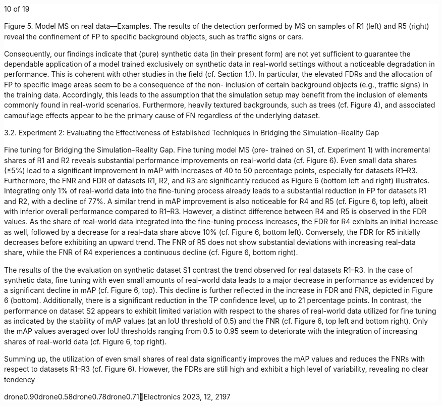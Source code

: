 10 of 19

Figure 5. Model MS on real data—Examples. The results of the detection performed by MS on
samples of R1 (left) and R5 (right) reveal the conﬁnement of FP to speciﬁc background objects, such
as trafﬁc signs or cars.

Consequently, our ﬁndings indicate that (pure) synthetic data (in their present form)
are not yet sufﬁcient to guarantee the dependable application of a model trained exclusively
on synthetic data in real-world settings without a noticeable degradation in performance.
This is coherent with other studies in the ﬁeld (cf. Section 1.1). In particular, the elevated
FDRs and the allocation of FP to speciﬁc image areas seem to be a consequence of the non-
inclusion of certain background objects (e.g., trafﬁc signs) in the training data. Accordingly,
this leads to the assumption that the simulation setup may beneﬁt from the inclusion
of elements commonly found in real-world scenarios. Furthermore, heavily textured
backgrounds, such as trees (cf. Figure 4), and associated camouﬂage effects appear to be
the primary cause of FN regardless of the underlying dataset.

3.2. Experiment 2: Evaluating the Effectiveness of Established Techniques in Bridging the
Simulation–Reality Gap

Fine tuning for Bridging the Simulation–Reality Gap. Fine tuning model MS (pre-
trained on S1, cf. Experiment 1) with incremental shares of R1 and R2 reveals substantial
performance improvements on real-world data (cf. Figure 6). Even small data shares (≤5%)
lead to a signiﬁcant improvement in mAP with increases of 40 to 50 percentage points,
especially for datasets R1–R3. Furthermore, the FNR and FDR of datasets R1, R2, and R3
are signiﬁcantly reduced as Figure 6 (bottom left and right) illustrates. Integrating only 1%
of real-world data into the ﬁne-tuning process already leads to a substantial reduction in
FP for datasets R1 and R2, with a decline of 77%. A similar trend in mAP improvement is
also noticeable for R4 and R5 (cf. Figure 6, top left), albeit with inferior overall performance
compared to R1–R3. However, a distinct difference between R4 and R5 is observed in
the FDR values. As the share of real-world data integrated into the ﬁne-tuning process
increases, the FDR for R4 exhibits an initial increase as well, followed by a decrease for a
real-data share above 10% (cf. Figure 6, bottom left). Conversely, the FDR for R5 initially
decreases before exhibiting an upward trend. The FNR of R5 does not show substantial
deviations with increasing real-data share, while the FNR of R4 experiences a continuous
decline (cf. Figure 6, bottom right).

The results of the the evaluation on synthetic dataset S1 contrast the trend observed
for real datasets R1–R3. In the case of synthetic data, ﬁne tuning with even small amounts
of real-world data leads to a major decrease in performance as evidenced by a signiﬁcant
decline in mAP (cf. Figure 6, top). This decline is further reﬂected in the increase in FDR
and FNR, depicted in Figure 6 (bottom). Additionally, there is a signiﬁcant reduction in the
TP conﬁdence level, up to 21 percentage points. In contrast, the performance on dataset S2
appears to exhibit limited variation with respect to the shares of real-world data utilized
for ﬁne tuning as indicated by the stability of mAP values (at an IoU threshold of 0.5) and
the FNR (cf. Figure 6, top left and bottom right). Only the mAP values averaged over IoU
thresholds ranging from 0.5 to 0.95 seem to deteriorate with the integration of increasing
shares of real-world data (cf. Figure 6, top right).

Summing up, the utilization of even small shares of real data signiﬁcantly improves the
mAP values and reduces the FNRs with respect to datasets R1–R3 (cf. Figure 6). However,
the FDRs are still high and exhibit a high level of variability, revealing no clear tendency

drone0.90drone0.58drone0.78drone0.71Electronics 2023, 12, 2197
